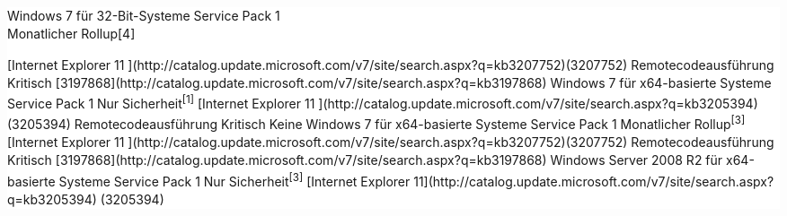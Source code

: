 Windows 7 für 32-Bit-Systeme Service Pack 1  
Monatlicher Rollup\[4\]
</td>
<td style="border:1px solid black;">
[Internet Explorer 11  
](http://catalog.update.microsoft.com/v7/site/search.aspx?q=kb3207752)(3207752)
</td>
<td style="border:1px solid black;">
Remotecodeausführung
</td>
<td style="border:1px solid black;">
Kritisch
</td>
<td style="border:1px solid black;">
[3197868](http://catalog.update.microsoft.com/v7/site/search.aspx?q=kb3197868)
</td>
</tr>
<tr>
<td style="border:1px solid black;">
Windows 7 für x64-basierte Systeme Service Pack 1  
Nur Sicherheit<sup>[1]</sup>
</td>
<td style="border:1px solid black;">
[Internet Explorer 11  
](http://catalog.update.microsoft.com/v7/site/search.aspx?q=kb3205394)(3205394)
</td>
<td style="border:1px solid black;">
Remotecodeausführung
</td>
<td style="border:1px solid black;">
Kritisch
</td>
<td style="border:1px solid black;">
Keine
</td>
</tr>
<tr>
<td style="border:1px solid black;">
Windows 7 für x64-basierte Systeme Service Pack 1  
Monatlicher Rollup<sup>[3]</sup>
</td>
<td style="border:1px solid black;">
[Internet Explorer 11  
](http://catalog.update.microsoft.com/v7/site/search.aspx?q=kb3207752)(3207752)
</td>
<td style="border:1px solid black;">
Remotecodeausführung
</td>
<td style="border:1px solid black;">
Kritisch
</td>
<td style="border:1px solid black;">
[3197868](http://catalog.update.microsoft.com/v7/site/search.aspx?q=kb3197868)
</td>
</tr>
<tr>
<td style="border:1px solid black;">
Windows Server 2008 R2 für x64-basierte Systeme Service Pack 1  
Nur Sicherheit<sup>[3]</sup>
</td>
<td style="border:1px solid black;">
[Internet Explorer 11](http://catalog.update.microsoft.com/v7/site/search.aspx?q=kb3205394)  
(3205394)
</td>